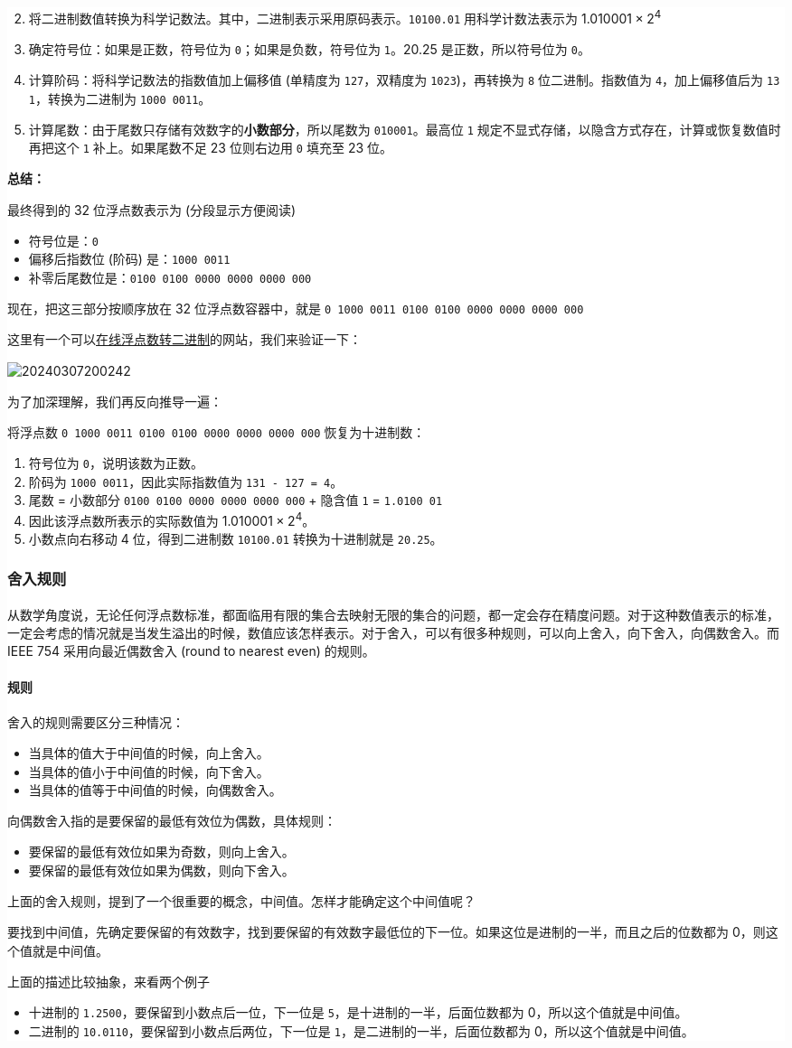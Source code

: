 2. 将二进制数值转换为科学记数法。其中，二进制表示采用原码表示。`10100.01` 用科学计数法表示为 $1.010001 \times 2^4$

3. 确定符号位：如果是正数，符号位为 `0`；如果是负数，符号位为 `1`。20.25 是正数，所以符号位为 `0`。

4. 计算阶码：将科学记数法的指数值加上偏移值 (单精度为 `127`，双精度为 `1023`)，再转换为 `8` 位二进制。指数值为 `4`，加上偏移值后为 `131`，转换为二进制为 `1000 0011`。

5. 计算尾数：由于尾数只存储有效数字的**小数部分**，所以尾数为 `010001`。最高位 `1` 规定不显式存储，以隐含方式存在，计算或恢复数值时再把这个 `1` 补上。如果尾数不足 23 位则右边用 `0` 填充至 23 位。

**总结：**

最终得到的 32 位浮点数表示为 (分段显示方便阅读)

- 符号位是：`0`
- 偏移后指数位 (阶码) 是：`1000 0011`
- 补零后尾数位是：`0100 0100 0000 0000 0000 000`

现在，把这三部分按顺序放在 32 位浮点数容器中，就是 `0 1000 0011 0100 0100 0000 0000 0000 000`

这里有一个可以[在线浮点数转二进制](https://tooltt.com/floatconverter/)的网站，我们来验证一下：

![20240307200242](https://raw.githubusercontent.com/chuenwei0129/my-picgo-repo/master/me/20240307200242.png)

为了加深理解，我们再反向推导一遍：

将浮点数 `0 1000 0011 0100 0100 0000 0000 0000 000` 恢复为十进制数：

1. 符号位为 `0`，说明该数为正数。
2. 阶码为 `1000 0011`，因此实际指数值为 `131 - 127 = 4`。
3. 尾数 = 小数部分 `0100 0100 0000 0000 0000 000` + 隐含值 `1` = `1.0100 01`
4. 因此该浮点数所表示的实际数值为 $1.0100 01 \times 2^4$。
5. 小数点向右移动 4 位，得到二进制数 `10100.01` 转换为十进制就是 `20.25`。

### 舍入规则

从数学角度说，无论任何浮点数标准，都面临用有限的集合去映射无限的集合的问题，都一定会存在精度问题。对于这种数值表示的标准，一定会考虑的情况就是当发生溢出的时候，数值应该怎样表示。对于舍入，可以有很多种规则，可以向上舍入，向下舍入，向偶数舍入。而 IEEE 754 采用向最近偶数舍入 (round to nearest even) 的规则。

#### 规则

舍入的规则需要区分三种情况：

- 当具体的值大于中间值的时候，向上舍入。
- 当具体的值小于中间值的时候，向下舍入。
- 当具体的值等于中间值的时候，向偶数舍入。

向偶数舍入指的是要保留的最低有效位为偶数，具体规则：

- 要保留的最低有效位如果为奇数，则向上舍入。
- 要保留的最低有效位如果为偶数，则向下舍入。

上面的舍入规则，提到了一个很重要的概念，中间值。怎样才能确定这个中间值呢？

要找到中间值，先确定要保留的有效数字，找到要保留的有效数字最低位的下一位。如果这位是进制的一半，而且之后的位数都为 0，则这个值就是中间值。

上面的描述比较抽象，来看两个例子

- 十进制的 `1.2500`，要保留到小数点后一位，下一位是 `5`，是十进制的一半，后面位数都为 0，所以这个值就是中间值。
- 二进制的 `10.0110`，要保留到小数点后两位，下一位是 `1`，是二进制的一半，后面位数都为 0，所以这个值就是中间值。
